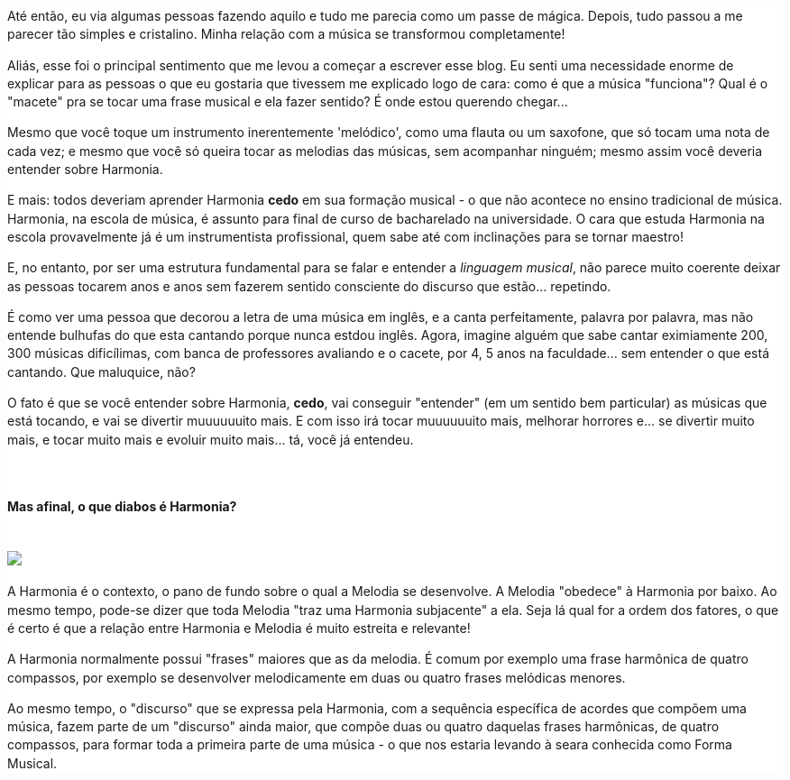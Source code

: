   Até então, eu via algumas pessoas fazendo aquilo e tudo me parecia como um passe de mágica. Depois, tudo passou a me parecer tão simples e cristalino. Minha relação com a música se transformou completamente!
  
  Aliás, esse foi o principal sentimento que me levou a começar a escrever esse blog. Eu senti uma necessidade enorme de explicar para as pessoas o que eu gostaria que tivessem me explicado logo de cara: como é que a música "funciona"? Qual é o "macete" pra se tocar uma frase musical e ela fazer sentido? É onde estou querendo chegar...
  
  Mesmo que você toque um instrumento inerentemente 'melódico', como uma flauta ou um saxofone, que só tocam uma nota de cada vez; e mesmo que você só queira tocar as melodias das músicas, sem acompanhar ninguém; mesmo assim você deveria entender sobre Harmonia.
  
  E mais: todos deveriam aprender Harmonia **cedo** em sua formação musical - o que não acontece no ensino tradicional de música. Harmonia, na escola de música, é assunto para final de curso de bacharelado na universidade. O cara que estuda Harmonia na escola provavelmente já é um instrumentista profissional, quem sabe até com inclinações para se tornar maestro!
  
  E, no entanto, por ser uma estrutura fundamental para se falar e entender a *linguagem musical*, não parece muito coerente deixar as pessoas tocarem anos e anos sem fazerem sentido consciente do discurso que estão... repetindo.
  
  É como ver uma pessoa que decorou a letra de uma música em inglês, e a canta perfeitamente, palavra por palavra, mas não entende bulhufas do que esta cantando porque nunca estdou inglês. Agora, imagine alguém que sabe cantar eximiamente 200, 300 músicas dificílimas, com banca de professores avaliando e o cacete, por 4, 5 anos na faculdade... sem entender o que está cantando. Que maluquice, não?
  
  O fato é que se você entender sobre Harmonia, **cedo**, vai conseguir "entender" (em um sentido bem particular) as músicas que está tocando, e vai se divertir muuuuuuito mais. E com isso irá tocar muuuuuuito mais, melhorar horrores e... se divertir muito mais, e tocar muito mais e evoluir muito mais... tá, você já entendeu.
  
  <br/>
  
#### Mas afinal, o que diabos é Harmonia?
  
  <br/>
  
  <a href="https://www.flickr.com/photos/angelom51/16145209431/in/photolist-qAGqgR-7LuVjh-9oBhFt-qyhid8-su9ACY-f6raw3-5Nn3HY-zaY8x7-iW1rj-sMqPzr-hCMtn-AKSUs-qshLic-rX8HFs-7oYsFY-b6EZ1g-kJUUKB-nRCucj-AocZaa-8JZKAg-56VHAT-4yzaAj-ae15dA-pjK62J-mxGN3Z-6vJ6sJ-Mvvd1-gDyGmQ-9So5Cw-aBVqjD-unNAEA-r17fLc-oP44a1-9aUMdd-8TTajF-fvevqw-q6VgBa-aeJbFB-oFp71v-ja4vML-6Y2uH9-hkdnB7-fy63aj-aAN2J9-jeyphu-7BUa1Q-4Lgs2g-788MXs-pJXBzL-8S6RyM" target="_blank">
    <img src="https://c2.staticflickr.com/8/7557/16145209431_391e55ce3a_n.jpg" style='width:50%' class="deslocado" />
  </a>
  
  A Harmonia é o contexto, o pano de fundo sobre o qual a Melodia se desenvolve. A Melodia "obedece" à Harmonia por baixo. Ao mesmo tempo, pode-se dizer que toda Melodia "traz uma Harmonia subjacente" a ela. Seja lá qual for a ordem dos fatores, o que é certo é que a relação entre Harmonia e Melodia é muito estreita e relevante!
  
  A Harmonia normalmente possui "frases" maiores que as da melodia. É comum por exemplo uma frase harmônica de quatro compassos, por exemplo se desenvolver melodicamente em duas ou quatro frases melódicas menores.
  
  Ao mesmo tempo, o "discurso" que se expressa pela Harmonia, com a sequência específica de acordes que compõem uma música, fazem parte de um "discurso" ainda maior, que compõe duas ou quatro daquelas frases harmônicas, de quatro compassos, para formar toda a primeira parte de uma música - o que nos estaria levando à seara conhecida como Forma Musical.
  